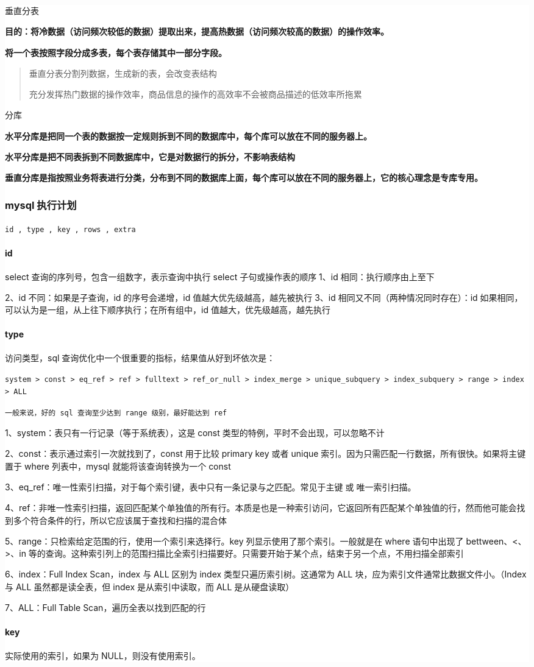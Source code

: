 垂直分表

**目的：将冷数据（访问频次较低的数据）提取出来，提高热数据（访问频次较高的数据）的操作效率。**

**将一个表按照字段分成多表，每个表存储其中一部分字段。**

> 垂直分表分割列数据，生成新的表，会改变表结构
>
> 充分发挥热门数据的操作效率，商品信息的操作的高效率不会被商品描述的低效率所拖累

分库

**水平分库是把同一个表的数据按一定规则拆到不同的数据库中，每个库可以放在不同的服务器上。**

**水平分库是把不同表拆到不同数据库中，它是对数据行的拆分，不影响表结构**

**垂直分库是指按照业务将表进行分类，分布到不同的数据库上面，每个库可以放在不同的服务器上，它的核心理念是专库专用。**

### mysql 执行计划

`id , type , key , rows , extra`

#### id

select 查询的序列号，包含一组数字，表示查询中执行 select 子句或操作表的顺序
1、id 相同：执行顺序由上至下

2、id 不同：如果是子查询，id 的序号会递增，id 值越大优先级越高，越先被执行
3、id 相同又不同（两种情况同时存在）：id 如果相同，可以认为是一组，从上往下顺序执行；在所有组中，id 值越大，优先级越高，越先执行

#### type

访问类型，sql 查询优化中一个很重要的指标，结果值从好到坏依次是：

```
system > const > eq_ref > ref > fulltext > ref_or_null > index_merge > unique_subquery > index_subquery > range > index > ALL
```

`一般来说，好的 sql 查询至少达到 range 级别，最好能达到 ref`

1、system：表只有一行记录（等于系统表），这是 const 类型的特例，平时不会出现，可以忽略不计

2、const：表示通过索引一次就找到了，const 用于比较 primary key 或者 unique 索引。因为只需匹配一行数据，所有很快。如果将主键置于 where 列表中，mysql 就能将该查询转换为一个 const

3、eq_ref：唯一性索引扫描，对于每个索引键，表中只有一条记录与之匹配。常见于主键 或 唯一索引扫描。

4、ref：非唯一性索引扫描，返回匹配某个单独值的所有行。本质是也是一种索引访问，它返回所有匹配某个单独值的行，然而他可能会找到多个符合条件的行，所以它应该属于查找和扫描的混合体

5、range：只检索给定范围的行，使用一个索引来选择行。key 列显示使用了那个索引。一般就是在 where 语句中出现了 bettween、<、>、in 等的查询。这种索引列上的范围扫描比全索引扫描要好。只需要开始于某个点，结束于另一个点，不用扫描全部索引

6、index：Full Index Scan，index 与 ALL 区别为 index 类型只遍历索引树。这通常为 ALL 块，应为索引文件通常比数据文件小。（Index 与 ALL 虽然都是读全表，但 index 是从索引中读取，而 ALL 是从硬盘读取）

7、ALL：Full Table Scan，遍历全表以找到匹配的行

#### key

实际使用的索引，如果为 NULL，则没有使用索引。
